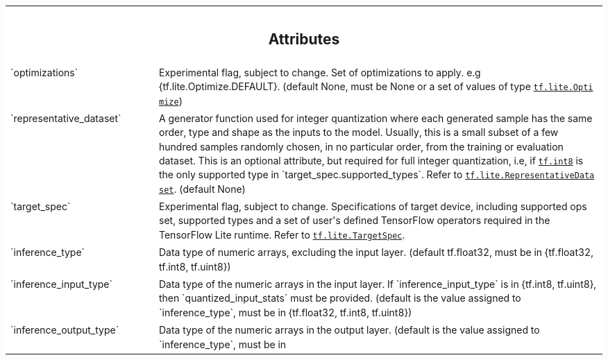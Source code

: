 <table class="responsive fixed orange">
<colgroup><col width="214px"><col></colgroup>
<tr><th colspan="2"><h2 class="add-link">Attributes</h2></th></tr>

<tr>
<td>
`optimizations`<a id="optimizations"></a>
</td>
<td>
Experimental flag, subject to change. Set of optimizations to
apply. e.g {tf.lite.Optimize.DEFAULT}. (default None, must be None or a
set of values of type <a href="../../../../tf/lite/Optimize.md"><code>tf.lite.Optimize</code></a>)
</td>
</tr><tr>
<td>
`representative_dataset`<a id="representative_dataset"></a>
</td>
<td>
A generator function used for integer quantization
where each generated sample has the same order, type and shape as the
inputs to the model. Usually, this is a small subset of a few hundred
samples randomly chosen, in no particular order, from the training or
evaluation dataset. This is an optional attribute, but required for full
integer quantization, i.e, if <a href="../../../../tf.md#int8"><code>tf.int8</code></a> is the only supported type in
`target_spec.supported_types`. Refer to <a href="../../../../tf/lite/RepresentativeDataset.md"><code>tf.lite.RepresentativeDataset</code></a>.
(default None)
</td>
</tr><tr>
<td>
`target_spec`<a id="target_spec"></a>
</td>
<td>
Experimental flag, subject to change. Specifications of target
device, including supported ops set, supported types and a set of user's
defined TensorFlow operators required in the TensorFlow Lite runtime.
Refer to <a href="../../../../tf/lite/TargetSpec.md"><code>tf.lite.TargetSpec</code></a>.
</td>
</tr><tr>
<td>
`inference_type`<a id="inference_type"></a>
</td>
<td>
Data type of numeric arrays, excluding the input layer.
(default tf.float32, must be in {tf.float32, tf.int8, tf.uint8})
</td>
</tr><tr>
<td>
`inference_input_type`<a id="inference_input_type"></a>
</td>
<td>
Data type of the numeric arrays in the input layer. If
`inference_input_type` is in {tf.int8, tf.uint8}, then
`quantized_input_stats` must be provided. (default is the value assigned
to `inference_type`, must be in {tf.float32, tf.int8, tf.uint8})
</td>
</tr><tr>
<td>
`inference_output_type`<a id="inference_output_type"></a>
</td>
<td>
Data type of the numeric arrays in the output layer.
(default is the value assigned to `inference_type`, must be in